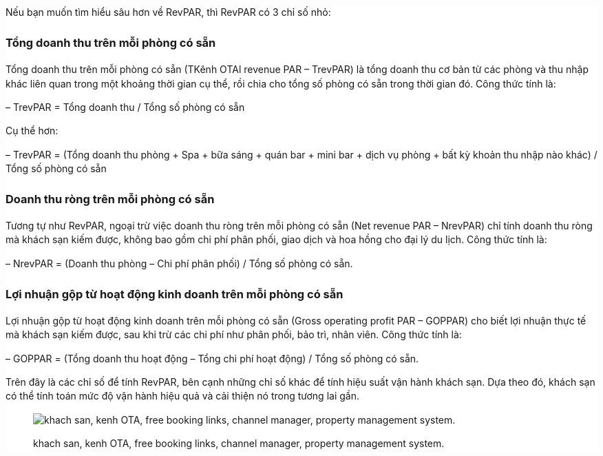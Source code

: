 Nếu bạn muốn tìm hiểu sâu hơn về RevPAR, thì RevPAR có 3 chỉ số nhỏ:

### Tổng doanh thu trên mỗi phòng có sẵn

Tổng doanh thu trên mỗi phòng có sẵn (TKênh OTAl revenue PAR – TrevPAR) là tổng doanh thu cơ bản từ các phòng và thu nhập khác liên quan trong một khoảng thời gian cụ thể, rồi chia cho tổng số phòng có sẵn trong thời gian đó. Công thức tính là:

– TrevPAR = Tổng doanh thu / Tổng số phòng có sẵn

Cụ thể hơn:

– TrevPAR = (Tổng doanh thu phòng + Spa + bữa sáng + quán bar + mini bar + dịch vụ phòng + bất kỳ khoản thu nhập nào khác) / Tổng số phòng có sẵn

### Doanh thu ròng trên mỗi phòng có sẵn

Tương tự như RevPAR, ngoại trừ việc doanh thu ròng trên mỗi phòng có sẵn (Net revenue PAR – NrevPAR) chỉ tính doanh thu ròng mà khách sạn kiếm được, không bao gồm chi phí phân phối, giao dịch và hoa hồng cho đại lý du lịch. Công thức tính là:

– NrevPAR = (Doanh thu phòng – Chi phí phân phối) / Tổng số phòng có sẵn.

### Lợi nhuận gộp từ hoạt động kinh doanh trên mỗi phòng có sẵn

Lợi nhuận gộp từ hoạt động kinh doanh trên mỗi phòng có sẵn (Gross operating profit PAR – GOPPAR) cho biết lợi nhuận thực tế mà khách sạn kiếm được, sau khi trừ các chi phí như phân phối, bảo trì, nhân viên. Công thức tính là:

– GOPPAR = (Tổng doanh thu hoạt động – Tổng chi phí hoạt động) / Tổng số phòng có sẵn.

Trên đây là các chỉ số để tính RevPAR, bên cạnh những chỉ số khác để tính hiệu suất vận hành khách sạn. Dựa theo đó, khách sạn có thể tính toán mức độ vận hành hiệu quả và cải thiện nó trong tương lai gần.

<figure><img src="https://banmaixanh.vercel.app/image/cover/001-214.jpg" alt="khach san, kenh OTA, free booking links, channel manager, property management system." title="khach san, kenh OTA, free booking links, channel manager, property management system." height=100% width=100%><figcaption></p>khach san, kenh OTA, free booking links, channel manager, property management system.</p></figcaption></figure>